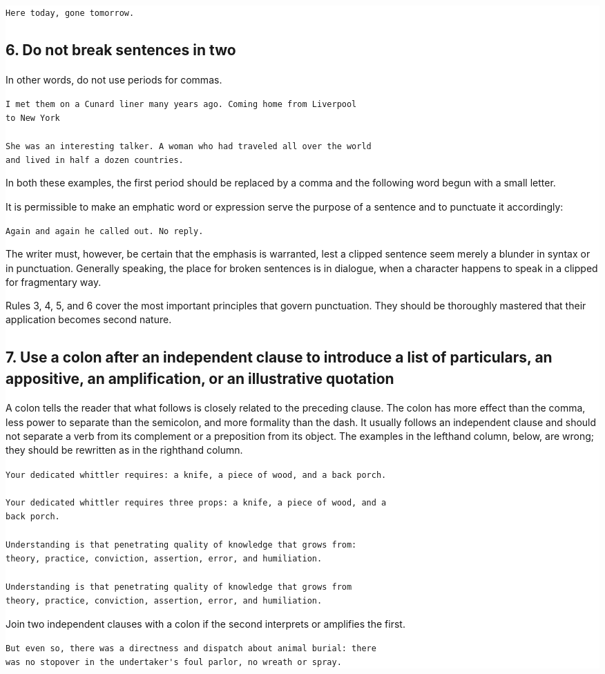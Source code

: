     Here today, gone tomorrow.

## 6. Do not break sentences in two

In other words, do not use periods for commas.

    I met them on a Cunard liner many years ago. Coming home from Liverpool
    to New York

    She was an interesting talker. A woman who had traveled all over the world
    and lived in half a dozen countries.

In both these examples, the first period should be replaced by a comma and the
following word begun with a small letter.

It is permissible to make an emphatic word or expression serve the purpose of a
sentence and to punctuate it accordingly:

    Again and again he called out. No reply.

The writer must, however, be certain that the emphasis is warranted, lest a
clipped sentence seem merely a blunder in syntax or in punctuation. Generally
speaking, the place for broken sentences is in dialogue, when a character
happens to speak in a clipped for fragmentary way.

Rules 3, 4, 5, and 6 cover the most important principles that govern
punctuation. They should be thoroughly mastered that their application becomes
second nature.

## 7. Use a colon after an independent clause to introduce a list of particulars, an appositive, an amplification, or an illustrative quotation

A colon tells the reader that what follows is closely related to the preceding
clause. The colon has more effect than the comma, less power to separate than
the semicolon, and more formality than the dash. It usually follows an
independent clause and should not separate a verb from its complement or a
preposition from its object. The examples in the lefthand column, below, are
wrong; they should be rewritten as in the righthand column.

    Your dedicated whittler requires: a knife, a piece of wood, and a back porch.

    Your dedicated whittler requires three props: a knife, a piece of wood, and a
    back porch.

    Understanding is that penetrating quality of knowledge that grows from:
    theory, practice, conviction, assertion, error, and humiliation.

    Understanding is that penetrating quality of knowledge that grows from
    theory, practice, conviction, assertion, error, and humiliation.

Join two independent clauses with a colon if the second interprets or amplifies
the first.

    But even so, there was a directness and dispatch about animal burial: there
    was no stopover in the undertaker's foul parlor, no wreath or spray.
